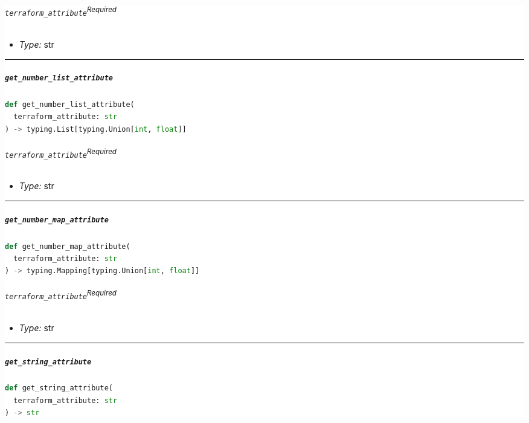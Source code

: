 ###### `terraform_attribute`<sup>Required</sup> <a name="terraform_attribute" id="@cdktf/provider-ionoscloud.dataIonoscloudVolume.DataIonoscloudVolumeTimeoutsOutputReference.getNumberAttribute.parameter.terraformAttribute"></a>

- *Type:* str

---

##### `get_number_list_attribute` <a name="get_number_list_attribute" id="@cdktf/provider-ionoscloud.dataIonoscloudVolume.DataIonoscloudVolumeTimeoutsOutputReference.getNumberListAttribute"></a>

```python
def get_number_list_attribute(
  terraform_attribute: str
) -> typing.List[typing.Union[int, float]]
```

###### `terraform_attribute`<sup>Required</sup> <a name="terraform_attribute" id="@cdktf/provider-ionoscloud.dataIonoscloudVolume.DataIonoscloudVolumeTimeoutsOutputReference.getNumberListAttribute.parameter.terraformAttribute"></a>

- *Type:* str

---

##### `get_number_map_attribute` <a name="get_number_map_attribute" id="@cdktf/provider-ionoscloud.dataIonoscloudVolume.DataIonoscloudVolumeTimeoutsOutputReference.getNumberMapAttribute"></a>

```python
def get_number_map_attribute(
  terraform_attribute: str
) -> typing.Mapping[typing.Union[int, float]]
```

###### `terraform_attribute`<sup>Required</sup> <a name="terraform_attribute" id="@cdktf/provider-ionoscloud.dataIonoscloudVolume.DataIonoscloudVolumeTimeoutsOutputReference.getNumberMapAttribute.parameter.terraformAttribute"></a>

- *Type:* str

---

##### `get_string_attribute` <a name="get_string_attribute" id="@cdktf/provider-ionoscloud.dataIonoscloudVolume.DataIonoscloudVolumeTimeoutsOutputReference.getStringAttribute"></a>

```python
def get_string_attribute(
  terraform_attribute: str
) -> str
```
